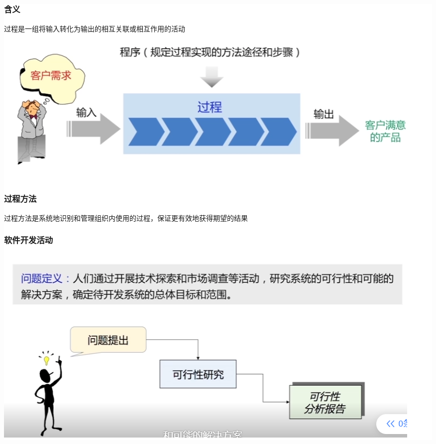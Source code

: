 ### 含义

过程是一组将输入转化为输出的相互关联或相互作用的活动

![image-20220916111024935](软件工程/image-20220916111024935.png)

### 过程方法

过程方法是系统地识别和管理组织内使用的过程，保证更有效地获得期望的结果

### 软件开发活动

![image-20220916111220444](软件工程/image-20220916111220444.png)
